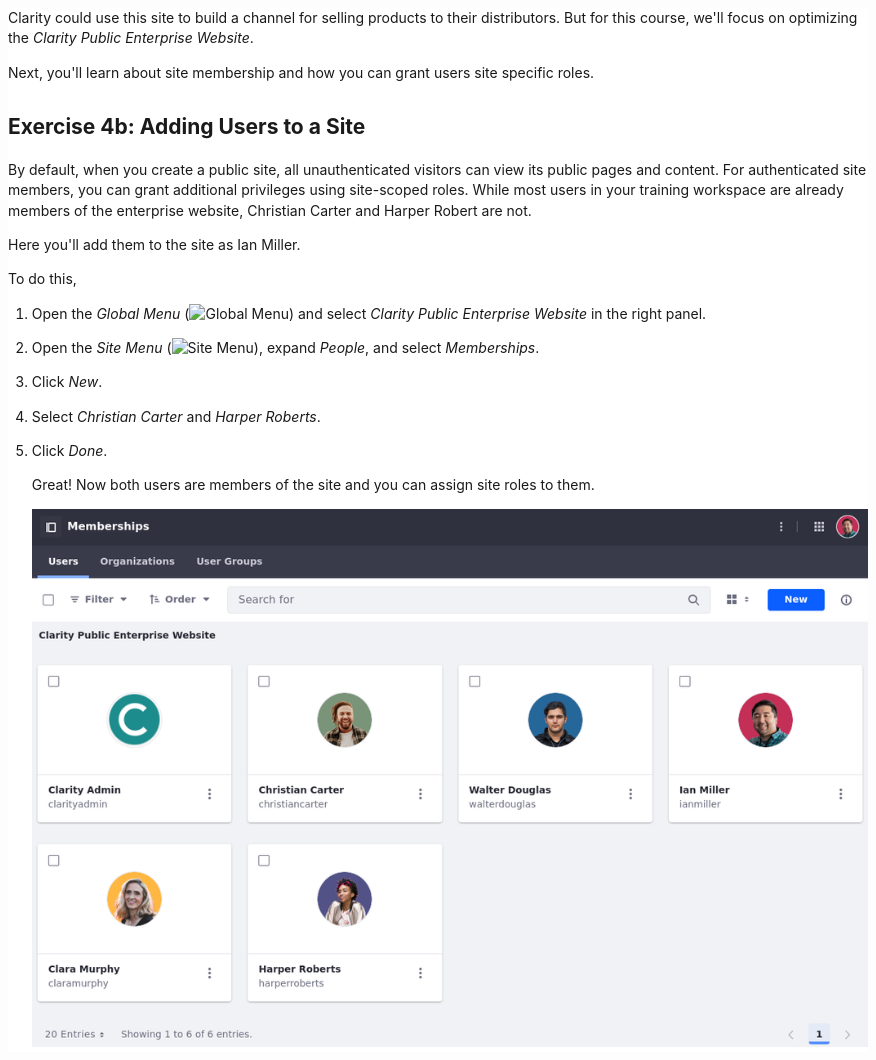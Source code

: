 Clarity could use this site to build a channel for selling products to their distributors. But for this course, we'll focus on optimizing the *Clarity Public Enterprise Website*.

Next, you'll learn about site membership and how you can grant users site specific roles.

## Exercise 4b: Adding Users to a Site

By default, when you create a public site, all unauthenticated visitors can view its public pages and content. For authenticated site members, you can grant additional privileges using site-scoped roles. While most users in your training workspace are already members of the enterprise website, Christian Carter and Harper Robert are not.

Here you'll add them to the site as Ian Miller.

To do this,

1. Open the *Global Menu* (![Global Menu](./../../../../../dxp/latest/en/images/icon-applications-menu.png)) and select *Clarity Public Enterprise Website* in the right panel.

1. Open the *Site Menu* (![Site Menu](./../../../../../dxp/latest/en/images/icon-product-menu.png)), expand *People*, and select *Memberships*.

1. Click *New*.

1. Select *Christian Carter* and *Harper Roberts*.

1. Click *Done*.

   Great! Now both users are members of the site and you can assign site roles to them.

   ![Now all 5 Clarity's personas are members of the site.](./day-1-exercises-for-building-enterprise-websites-with-liferay/lesson4/images/01.png)
